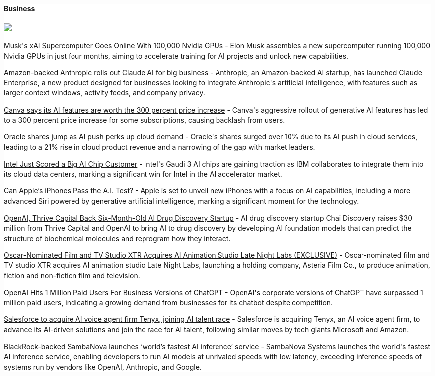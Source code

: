 #### Business
![](https://i.pcmag.com/imagery/articles/06q6chQMq8uGsuIVcS7GAm3-1.fit_lim.size_1200x630.v1725370348.jpg)

[Musk's xAI Supercomputer Goes Online With 100,000 Nvidia GPUs](https://www.pcmag.com/news/musks-xai-supercomputer-goes-online-with-100000-nvidia-gpus) - Elon Musk assembles a new supercomputer running 100,000 Nvidia GPUs in just four months, aiming to accelerate training for AI projects and unlock new capabilities.

[Amazon-backed Anthropic rolls out Claude AI for big business](https://www.cnbc.com/2024/09/04/amazon-backed-anthropic-rolls-out-claude-enterprise-ai-for-big-business.html) - Anthropic, an Amazon-backed AI startup, has launched Claude Enterprise, a new product designed for businesses looking to integrate Anthropic's artificial intelligence, with features such as larger context windows, activity feeds, and company privacy.

[Canva says its AI features are worth the 300 percent price increase](https://www.theverge.com/2024/9/3/24234698/canva-price-increase-300-percent-ai-features) - Canva's aggressive rollout of generative AI features has led to a 300 percent price increase for some subscriptions, causing backlash from users.

[Oracle shares jump as AI push perks up cloud demand](https://finance.yahoo.com/news/oracle-shares-jump-cloud-growth-110131998.html) - Oracle's shares surged over 10% due to its AI push in cloud services, leading to a 21% rise in cloud product revenue and a narrowing of the gap with market leaders.

[Intel Just Scored a Big AI Chip Customer](https://finance.yahoo.com/news/intel-just-scored-big-ai-102400006.html) - Intel's Gaudi 3 AI chips are gaining traction as IBM collaborates to integrate them into its cloud data centers, marking a significant win for Intel in the AI accelerator market.

[Can Apple’s iPhones Pass the A.I. Test?](https://www.nytimes.com/2024/09/09/technology/apple-iphone-ai-features.html) - Apple is set to unveil new iPhones with a focus on AI capabilities, including a more advanced Siri powered by generative artificial intelligence, marking a significant moment for the technology.

[OpenAI, Thrive Capital Back Six-Month-Old AI Drug Discovery Startup](https://www.bloomberg.com/news/articles/2024-09-09/openai-thrive-capital-back-six-month-old-ai-drug-discovery-startup) - AI drug discovery startup Chai Discovery raises $30 million from Thrive Capital and OpenAI to bring AI to drug discovery by developing AI foundation models that can predict the structure of biochemical molecules and reprogram how they interact.

[Oscar-Nominated Film and TV Studio XTR Acquires AI Animation Studio Late Night Labs (EXCLUSIVE)](https://variety.com/2024/film/news/xtr-buys-ai-animation-company-late-night-labs-1236137868/) - Oscar-nominated film and TV studio XTR acquires AI animation studio Late Night Labs, launching a holding company, Asteria Film Co., to produce animation, fiction and non-fiction film and television.

[OpenAI Hits 1 Million Paid Users For Business Versions of ChatGPT](https://www.bloomberg.com/news/articles/2024-09-05/openai-hits-1-million-paid-users-for-business-version-of-chatgpt) - OpenAI's corporate versions of ChatGPT have surpassed 1 million paid users, indicating a growing demand from businesses for its chatbot despite competition.

[Salesforce to acquire AI voice agent firm Tenyx, joining AI talent race](https://finance.yahoo.com/news/salesforce-acquire-ai-voice-agent-213825311.html) - Salesforce is acquiring Tenyx, an AI voice agent firm, to advance its AI-driven solutions and join the race for AI talent, following similar moves by tech giants Microsoft and Amazon.

[BlackRock-backed SambaNova launches ‘world’s fastest AI inference’ service](https://www.capacitymedia.com/sambanova-cloud) - SambaNova Systems launches the world's fastest AI inference service, enabling developers to run AI models at unrivaled speeds with low latency, exceeding inference speeds of systems run by vendors like OpenAI, Anthropic, and Google.
